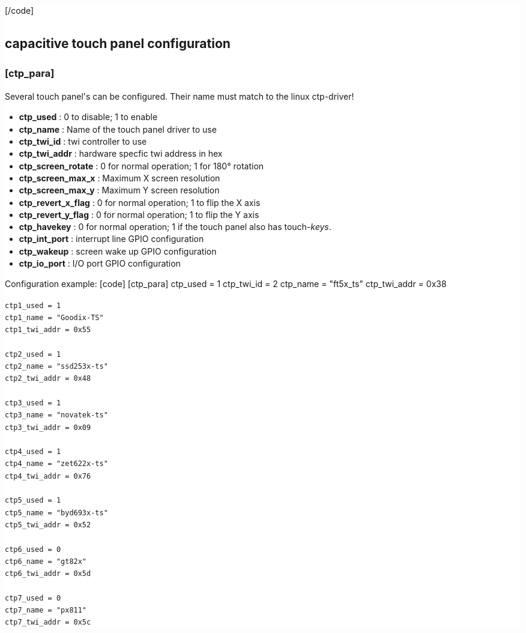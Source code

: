 [/code]
## capacitive touch panel configuration
### [ctp_para]
Several touch panel's can be configured. Their name must match to the linux ctp-driver! 
  * **ctp_used** : 0 to disable; 1 to enable
  * **ctp_name** : Name of the touch panel driver to use
  * **ctp_twi_id** : twi controller to use
  * **ctp_twi_addr** : hardware specfic twi address in hex
  * **ctp_screen_rotate** : 0 for normal operation; 1 for 180° rotation
  * **ctp_screen_max_x** : Maximum X screen resolution
  * **ctp_screen_max_y** : Maximum Y screen resolution
  * **ctp_revert_x_flag** : 0 for normal operation; 1 to flip the X axis
  * **ctp_revert_y_flag** : 0 for normal operation; 1 to flip the Y axis
  * **ctp_havekey** : 0 for normal operation; 1 if the touch panel also has touch-_keys_.
  * **ctp_int_port** : interrupt line GPIO configuration
  * **ctp_wakeup** : screen wake up GPIO configuration
  * **ctp_io_port** : I/O port GPIO configuration

Configuration example: 
[code] 
    [ctp_para]
    ctp_used = 1
    ctp_twi_id = 2
    ctp_name = "ft5x_ts"
    ctp_twi_addr = 0x38
    
    ctp1_used = 1
    ctp1_name = "Goodix-TS"
    ctp1_twi_addr = 0x55
    
    ctp2_used = 1
    ctp2_name = "ssd253x-ts"
    ctp2_twi_addr = 0x48
    
    ctp3_used = 1
    ctp3_name = "novatek-ts"
    ctp3_twi_addr = 0x09
    
    ctp4_used = 1
    ctp4_name = "zet622x-ts"
    ctp4_twi_addr = 0x76
    
    ctp5_used = 1
    ctp5_name = "byd693x-ts"
    ctp5_twi_addr = 0x52
    
    ctp6_used = 0
    ctp6_name = "gt82x"
    ctp6_twi_addr = 0x5d
    
    ctp7_used = 0
    ctp7_name = "px811"
    ctp7_twi_addr = 0x5c
    